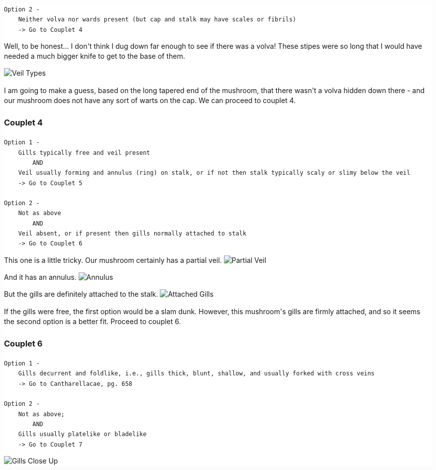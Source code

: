     Option 2 - 
        Neither volva nor wards present (but cap and stalk may have scales or fibrils)
        -> Go to Couplet 4

Well, to be honest... I don't think I dug down far enough to see if there was a volva! These stipes were so long that I would have needed a much bigger knife to get to the base of them. 

![Veil Types](media/veil_types.png)

I am going to make a guess, based on the long tapered end of the mushroom, that there wasn't a volva hidden down there - and our mushroom does not have any sort of warts on the cap. We can proceed to couplet 4.

### Couplet 4
    Option 1 -
        Gills typically free and veil present
            AND
        Veil usually forming and annulus (ring) on stalk, or if not then stalk typically scaly or slimy below the veil
        -> Go to Couplet 5

    Option 2 -
        Not as above
            AND
        Veil absent, or if present then gills normally attached to stalk
        -> Go to Couplet 6

This one is a little tricky. Our mushroom certainly has a partial veil.
![Partial Veil](media/partial_veil.JPG)

And it has an annulus.
![Annulus](media/annulus.JPG)

But the gills are definitely attached to the stalk.
![Attached Gills](media/gills_slice.JPG)

If the gills were free, the first option would be a slam dunk. However, this mushroom's gills are firmly attached, and so it seems the second option is a better fit. Proceed to couplet 6.

### Couplet 6
    Option 1 -
        Gills decurrent and foldlike, i.e., gills thick, blunt, shallow, and usually forked with cross veins
        -> Go to Cantharellacae, pg. 658

    Option 2 -
        Not as above;
            AND
        Gills usually platelike or bladelike
        -> Go to Couplet 7

![Gills Close Up](media/gills_close.jpg)
